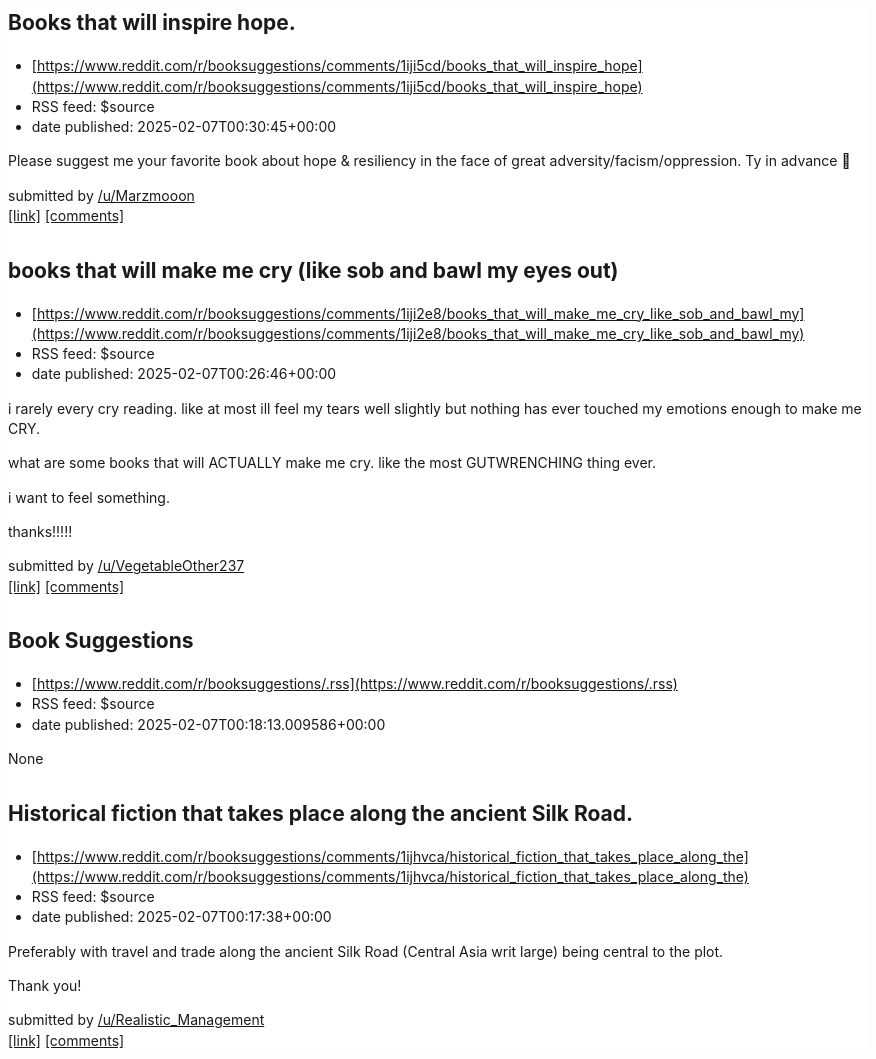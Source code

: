 ## Books that will inspire hope.
 - [https://www.reddit.com/r/booksuggestions/comments/1iji5cd/books_that_will_inspire_hope](https://www.reddit.com/r/booksuggestions/comments/1iji5cd/books_that_will_inspire_hope)
 - RSS feed: $source
 - date published: 2025-02-07T00:30:45+00:00

<div class="md"><p>Please suggest me your favorite book about hope &amp; resiliency in the face of great adversity/facism/oppression. Ty in advance 🫶</p> </div> &#32; submitted by &#32; <a href="https://www.reddit.com/user/Marzmooon"> /u/Marzmooon </a> <br/> <span><a href="https://www.reddit.com/r/booksuggestions/comments/1iji5cd/books_that_will_inspire_hope/">[link]</a></span> &#32; <span><a href="https://www.reddit.com/r/booksuggestions/comments/1iji5cd/books_that_will_inspire_hope/">[comments]</a></span>

## books that will make me cry (like sob and bawl my eyes out)
 - [https://www.reddit.com/r/booksuggestions/comments/1iji2e8/books_that_will_make_me_cry_like_sob_and_bawl_my](https://www.reddit.com/r/booksuggestions/comments/1iji2e8/books_that_will_make_me_cry_like_sob_and_bawl_my)
 - RSS feed: $source
 - date published: 2025-02-07T00:26:46+00:00

<div class="md"><p>i rarely every cry reading. like at most ill feel my tears well slightly but nothing has ever touched my emotions enough to make me CRY.</p> <p>what are some books that will ACTUALLY make me cry. like the most GUTWRENCHING thing ever. </p> <p>i want to feel something. </p> <p>thanks!!!!!</p> </div> &#32; submitted by &#32; <a href="https://www.reddit.com/user/VegetableOther237"> /u/VegetableOther237 </a> <br/> <span><a href="https://www.reddit.com/r/booksuggestions/comments/1iji2e8/books_that_will_make_me_cry_like_sob_and_bawl_my/">[link]</a></span> &#32; <span><a href="https://www.reddit.com/r/booksuggestions/comments/1iji2e8/books_that_will_make_me_cry_like_sob_and_bawl_my/">[comments]</a></span>

## Book Suggestions
 - [https://www.reddit.com/r/booksuggestions/.rss](https://www.reddit.com/r/booksuggestions/.rss)
 - RSS feed: $source
 - date published: 2025-02-07T00:18:13.009586+00:00

None

## Historical fiction that takes place along the ancient Silk Road.
 - [https://www.reddit.com/r/booksuggestions/comments/1ijhvca/historical_fiction_that_takes_place_along_the](https://www.reddit.com/r/booksuggestions/comments/1ijhvca/historical_fiction_that_takes_place_along_the)
 - RSS feed: $source
 - date published: 2025-02-07T00:17:38+00:00

<div class="md"><p>Preferably with travel and trade along the ancient Silk Road (Central Asia writ large) being central to the plot. </p> <p>Thank you!</p> </div> &#32; submitted by &#32; <a href="https://www.reddit.com/user/Realistic_Management"> /u/Realistic_Management </a> <br/> <span><a href="https://www.reddit.com/r/booksuggestions/comments/1ijhvca/historical_fiction_that_takes_place_along_the/">[link]</a></span> &#32; <span><a href="https://www.reddit.com/r/booksuggestions/comments/1ijhvca/historical_fiction_that_takes_place_along_the/">[comments]</a></span>
